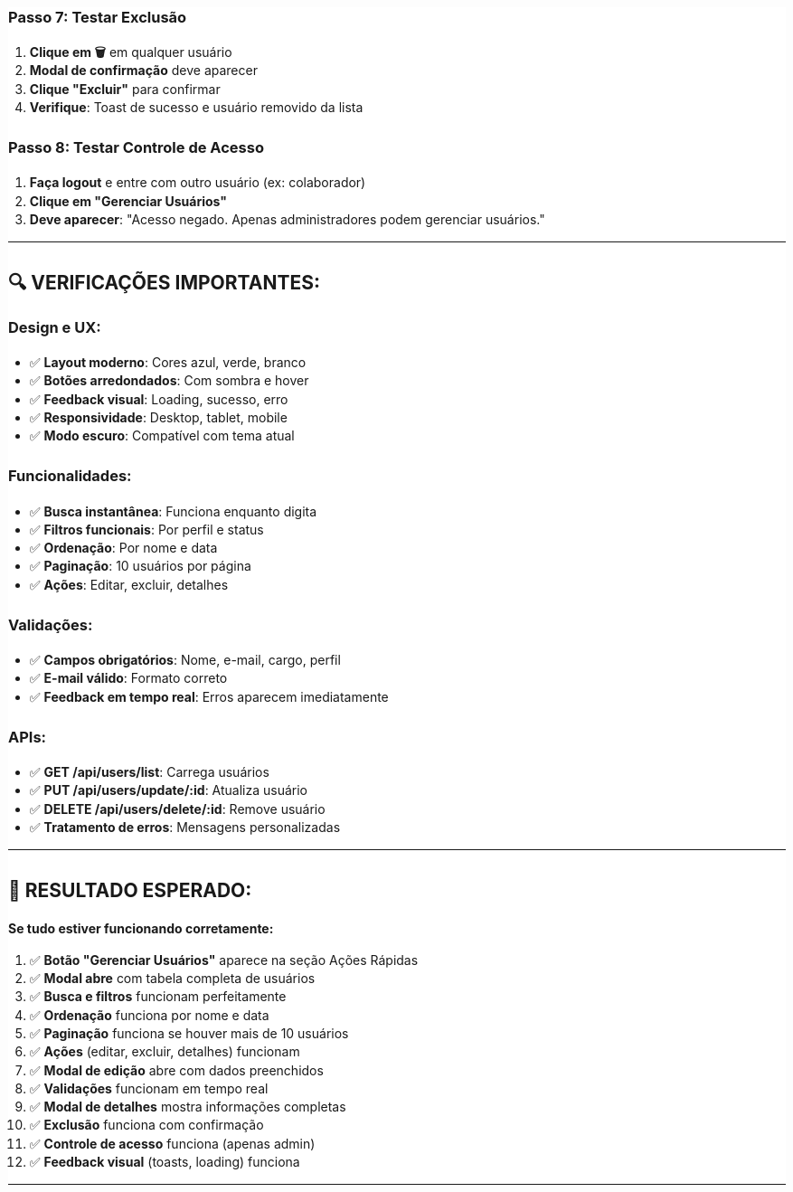 ### **Passo 7: Testar Exclusão**
1. **Clique em 🗑️** em qualquer usuário
2. **Modal de confirmação** deve aparecer
3. **Clique "Excluir"** para confirmar
4. **Verifique**: Toast de sucesso e usuário removido da lista

### **Passo 8: Testar Controle de Acesso**
1. **Faça logout** e entre com outro usuário (ex: colaborador)
2. **Clique em "Gerenciar Usuários"**
3. **Deve aparecer**: "Acesso negado. Apenas administradores podem gerenciar usuários."

---

## 🔍 **VERIFICAÇÕES IMPORTANTES:**

### **Design e UX:**
- ✅ **Layout moderno**: Cores azul, verde, branco
- ✅ **Botões arredondados**: Com sombra e hover
- ✅ **Feedback visual**: Loading, sucesso, erro
- ✅ **Responsividade**: Desktop, tablet, mobile
- ✅ **Modo escuro**: Compatível com tema atual

### **Funcionalidades:**
- ✅ **Busca instantânea**: Funciona enquanto digita
- ✅ **Filtros funcionais**: Por perfil e status
- ✅ **Ordenação**: Por nome e data
- ✅ **Paginação**: 10 usuários por página
- ✅ **Ações**: Editar, excluir, detalhes

### **Validações:**
- ✅ **Campos obrigatórios**: Nome, e-mail, cargo, perfil
- ✅ **E-mail válido**: Formato correto
- ✅ **Feedback em tempo real**: Erros aparecem imediatamente

### **APIs:**
- ✅ **GET /api/users/list**: Carrega usuários
- ✅ **PUT /api/users/update/:id**: Atualiza usuário
- ✅ **DELETE /api/users/delete/:id**: Remove usuário
- ✅ **Tratamento de erros**: Mensagens personalizadas

---

## 🎯 **RESULTADO ESPERADO:**

**Se tudo estiver funcionando corretamente:**

1. ✅ **Botão "Gerenciar Usuários"** aparece na seção Ações Rápidas
2. ✅ **Modal abre** com tabela completa de usuários
3. ✅ **Busca e filtros** funcionam perfeitamente
4. ✅ **Ordenação** funciona por nome e data
5. ✅ **Paginação** funciona se houver mais de 10 usuários
6. ✅ **Ações** (editar, excluir, detalhes) funcionam
7. ✅ **Modal de edição** abre com dados preenchidos
8. ✅ **Validações** funcionam em tempo real
9. ✅ **Modal de detalhes** mostra informações completas
10. ✅ **Exclusão** funciona com confirmação
11. ✅ **Controle de acesso** funciona (apenas admin)
12. ✅ **Feedback visual** (toasts, loading) funciona

---